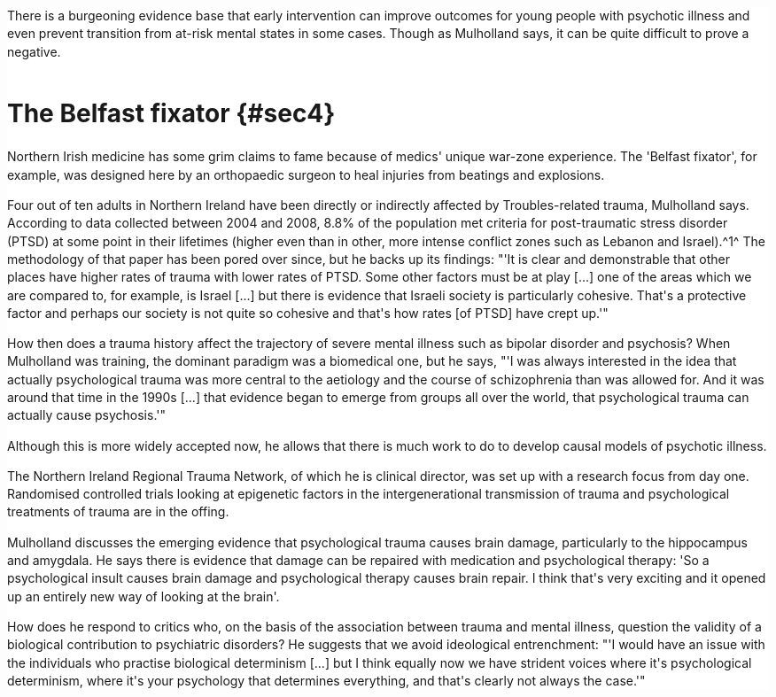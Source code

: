 There is a burgeoning evidence base that early intervention can improve
outcomes for young people with psychotic illness and even prevent
transition from at-risk mental states in some cases. Though as
Mulholland says, it can be quite difficult to prove a negative.

# The Belfast fixator {#sec4}

Northern Irish medicine has some grim claims to fame because of medics\'
unique war-zone experience. The 'Belfast fixator', for example, was
designed here by an orthopaedic surgeon to heal injuries from beatings
and explosions.

Four out of ten adults in Northern Ireland have been directly or
indirectly affected by Troubles-related trauma, Mulholland says.
According to data collected between 2004 and 2008, 8.8% of the
population met criteria for post-traumatic stress disorder (PTSD) at
some point in their lifetimes (higher even than in other, more intense
conflict zones such as Lebanon and Israel).^1^ The methodology of that
paper has been pored over since, but he backs up its findings: "'It is
clear and demonstrable that other places have higher rates of trauma
with lower rates of PTSD. Some other factors must be at play \[...\] one
of the areas which we are compared to, for example, is Israel \[...\]
but there is evidence that Israeli society is particularly cohesive.
That\'s a protective factor and perhaps our society is not quite so
cohesive and that\'s how rates \[of PTSD\] have crept up.'"

How then does a trauma history affect the trajectory of severe mental
illness such as bipolar disorder and psychosis? When Mulholland was
training, the dominant paradigm was a biomedical one, but he says, "'I
was always interested in the idea that actually psychological trauma was
more central to the aetiology and the course of schizophrenia than was
allowed for. And it was around that time in the 1990s \[...\] that
evidence began to emerge from groups all over the world, that
psychological trauma can actually cause psychosis.'"

Although this is more widely accepted now, he allows that there is much
work to do to develop causal models of psychotic illness.

The Northern Ireland Regional Trauma Network, of which he is clinical
director, was set up with a research focus from day one. Randomised
controlled trials looking at epigenetic factors in the intergenerational
transmission of trauma and psychological treatments of trauma are in the
offing.

Mulholland discusses the emerging evidence that psychological trauma
causes brain damage, particularly to the hippocampus and amygdala. He
says there is evidence that damage can be repaired with medication and
psychological therapy: 'So a psychological insult causes brain damage
and psychological therapy causes brain repair. I think that\'s very
exciting and it opened up an entirely new way of looking at the brain'.

How does he respond to critics who, on the basis of the association
between trauma and mental illness, question the validity of a biological
contribution to psychiatric disorders? He suggests that we avoid
ideological entrenchment: "'I would have an issue with the individuals
who practise biological determinism \[...\] but I think equally now we
have strident voices where it\'s psychological determinism, where it\'s
your psychology that determines everything, and that\'s clearly not
always the case.'"


[^1]: **Claire Mckenna talks to Ciaran Mulholland**, clinical director